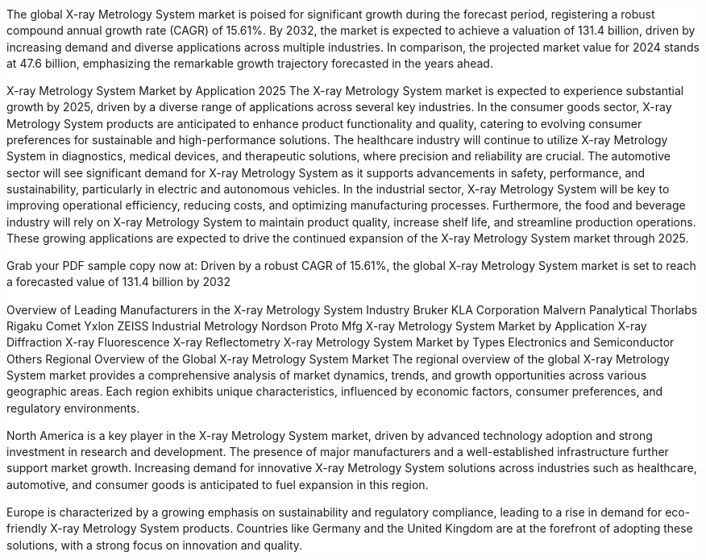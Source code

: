The global X-ray Metrology System market is poised for significant growth during the forecast period, registering a robust compound annual growth rate (CAGR) of 15.61%. By 2032, the market is expected to achieve a valuation of 131.4 billion, driven by increasing demand and diverse applications across multiple industries. In comparison, the projected market value for 2024 stands at 47.6 billion, emphasizing the remarkable growth trajectory forecasted in the years ahead. 

X-ray Metrology System Market by Application 2025
The X-ray Metrology System market is expected to experience substantial growth by 2025, driven by a diverse range of applications across several key industries. In the consumer goods sector, X-ray Metrology System products are anticipated to enhance product functionality and quality, catering to evolving consumer preferences for sustainable and high-performance solutions. The healthcare industry will continue to utilize X-ray Metrology System in diagnostics, medical devices, and therapeutic solutions, where precision and reliability are crucial. The automotive sector will see significant demand for X-ray Metrology System as it supports advancements in safety, performance, and sustainability, particularly in electric and autonomous vehicles. In the industrial sector, X-ray Metrology System will be key to improving operational efficiency, reducing costs, and optimizing manufacturing processes. Furthermore, the food and beverage industry will rely on X-ray Metrology System to maintain product quality, increase shelf life, and streamline production operations. These growing applications are expected to drive the continued expansion of the X-ray Metrology System market through 2025.

Grab your PDF sample copy now at: Driven by a robust CAGR of 15.61%, the global X-ray Metrology System market is set to reach a forecasted value of 131.4 billion by 2032

Overview of Leading Manufacturers in the X-ray Metrology System Industry
Bruker
KLA Corporation
Malvern Panalytical
Thorlabs
Rigaku
Comet Yxlon
ZEISS Industrial Metrology
Nordson
Proto Mfg
X-ray Metrology System Market by Application
X-ray Diffraction
X-ray Fluorescence
X-ray Reflectometry
X-ray Metrology System Market by Types
Electronics and Semiconductor
Others
Regional Overview of the Global X-ray Metrology System Market
The regional overview of the global X-ray Metrology System market provides a comprehensive analysis of market dynamics, trends, and growth opportunities across various geographic areas. Each region exhibits unique characteristics, influenced by economic factors, consumer preferences, and regulatory environments.

North America is a key player in the X-ray Metrology System market, driven by advanced technology adoption and strong investment in research and development. The presence of major manufacturers and a well-established infrastructure further support market growth. Increasing demand for innovative X-ray Metrology System solutions across industries such as healthcare, automotive, and consumer goods is anticipated to fuel expansion in this region.

Europe is characterized by a growing emphasis on sustainability and regulatory compliance, leading to a rise in demand for eco-friendly X-ray Metrology System products. Countries like Germany and the United Kingdom are at the forefront of adopting these solutions, with a strong focus on innovation and quality.
